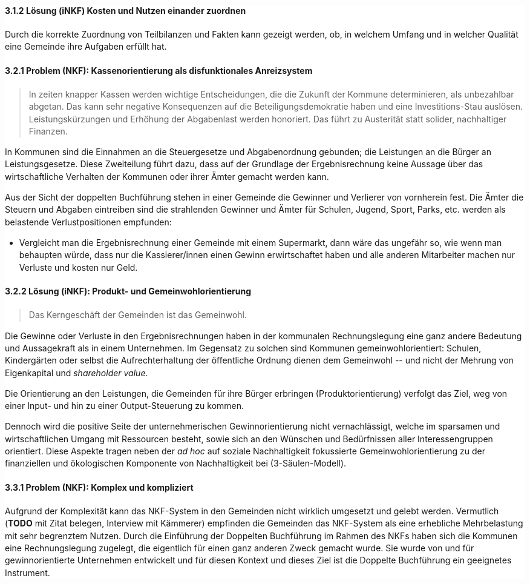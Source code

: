 
#### 3.1.2 Lösung (iNKF) Kosten und Nutzen einander zuordnen

Durch die korrekte Zuordnung von Teilbilanzen und Fakten kann  gezeigt werden, ob, in welchem Umfang und in welcher Qualität eine Gemeinde ihre Aufgaben erfüllt hat.

#### 3.2.1 Problem (NKF): Kassenorientierung  als disfunktionales Anreizsystem

> In zeiten knapper Kassen werden wichtige Entscheidungen, die die Zukunft der Kommune determinieren, als unbezahlbar abgetan. Das kann sehr negative Konsequenzen auf die Beteiligungsdemokratie haben und eine Investitions-Stau auslösen. Leistungskürzungen und Erhöhung der Abgabenlast werden honoriert. Das führt zu Austerität statt solider, nachhaltiger Finanzen.

In Kommunen sind die Einnahmen an die Steuergesetze und Abgabenordnung  gebunden; die Leistungen an die Bürger an Leistungsgesetze. Diese Zweiteilung führt dazu, dass auf der Grundlage der Ergebnisrechnung keine Aussage über das wirtschaftliche Verhalten der Kommunen oder ihrer Ämter gemacht werden kann.

Aus der Sicht der doppelten Buchführung stehen in einer Gemeinde die Gewinner und Verlierer von vornherein fest. Die Ämter die Steuern und Abgaben eintreiben sind die strahlenden Gewinner und Ämter für Schulen, Jugend, Sport, Parks, etc. werden als belastende Verlustpositionen empfunden: 

* Vergleicht man die Ergebnisrechnung einer Gemeinde mit einem Supermarkt, dann wäre das ungefähr so, wie wenn man behaupten würde, dass nur die Kassierer/innen einen Gewinn erwirtschaftet haben und alle anderen Mitarbeiter machen nur Verluste und kosten nur Geld. 

#### 3.2.2 Lösung (iNKF): Produkt- und Gemeinwohlorientierung

>Das Kerngeschäft der Gemeinden ist das Gemeinwohl.

Die Gewinne oder Verluste in den Ergebnisrechnungen haben in der kommunalen Rechnungslegung eine ganz andere Bedeutung und Aussagekraft als in einem Unternehmen. Im Gegensatz zu solchen sind Kommunen gemeinwohlorientiert: Schulen, Kindergärten oder selbst die Aufrechterhaltung der öffentliche Ordnung dienen dem Gemeinwohl -- und nicht der Mehrung von Eigenkapital und *shareholder value*.

Die Orientierung an den Leistungen, die Gemeinden für ihre Bürger erbringen (Produktorientierung) verfolgt das Ziel, weg von einer Input- und hin zu einer Output-Steuerung zu kommen.

Dennoch wird die positive Seite der unternehmerischen Gewinnorientierung nicht vernachlässigt, welche im sparsamen und wirtschaftlichen Umgang mit Ressourcen besteht, sowie sich  an den Wünschen und Bedürfnissen aller Interessengruppen orientiert. Diese Aspekte tragen neben der *ad hoc* auf soziale Nachhaltigkeit fokussierte Gemeinwohlorientierung zu der finanziellen und ökologischen Komponente von Nachhaltigkeit bei (3-Säulen-Modell).


#### 3.3.1 Problem (NKF): Komplex und kompliziert

Aufgrund der Komplexität kann das NKF-System in den Gemeinden nicht wirklich umgesetzt und gelebt werden. Vermutlich (**TODO** mit Zitat belegen, Interview mit Kämmerer) empfinden die Gemeinden das NKF-System als eine erhebliche Mehrbelastung mit sehr begrenztem Nutzen.
Durch die Einführung der Doppelten Buchführung im Rahmen des NKFs haben sich die Kommunen eine Rechnungslegung zugelegt, die eigentlich für einen ganz anderen Zweck gemacht wurde. Sie wurde von und für gewinnorientierte Unternehmen entwickelt und für diesen Kontext und dieses Ziel ist die Doppelte Buchführung ein geeignetes Instrument.
